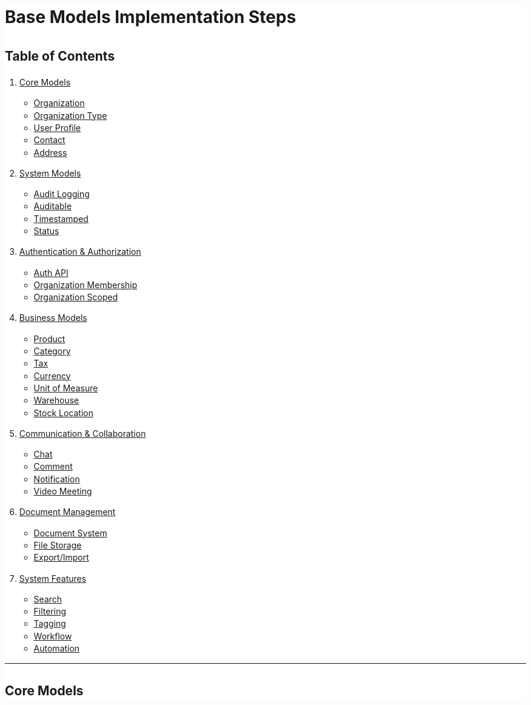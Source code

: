 # Base Models Implementation Steps

## Table of Contents

1. [Core Models](#core-models)
   - [Organization](#organization)
   - [Organization Type](#organization-type)
   - [User Profile](#user-profile)
   - [Contact](#contact)
   - [Address](#address)

2. [System Models](#system-models)
   - [Audit Logging](#audit-logging)
   - [Auditable](#auditable)
   - [Timestamped](#timestamped)
   - [Status](#status)

3. [Authentication & Authorization](#authentication--authorization)
   - [Auth API](#auth-api)
   - [Organization Membership](#organization-membership)
   - [Organization Scoped](#organization-scoped)

4. [Business Models](#business-models)
   - [Product](#product)
   - [Category](#category)
   - [Tax](#tax)
   - [Currency](#currency)
   - [Unit of Measure](#unit-of-measure)
   - [Warehouse](#warehouse)
   - [Stock Location](#stock-location)

5. [Communication & Collaboration](#communication--collaboration)
   - [Chat](#chat)
   - [Comment](#comment)
   - [Notification](#notification)
   - [Video Meeting](#video-meeting)

6. [Document Management](#document-management)
   - [Document System](#document-system)
   - [File Storage](#file-storage)
   - [Export/Import](#exportimport)

7. [System Features](#system-features)
   - [Search](#search)
   - [Filtering](#filtering)
   - [Tagging](#tagging)
   - [Workflow](#workflow)
   - [Automation](#automation)

---

## Core Models
